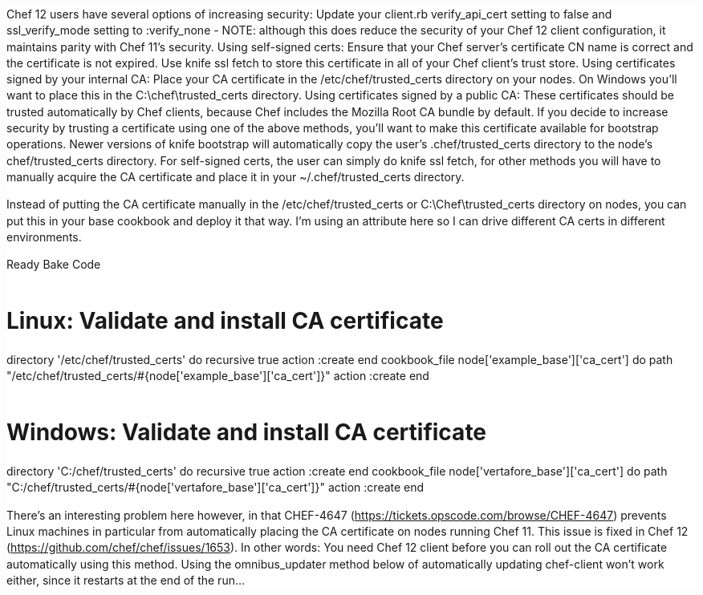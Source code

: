 Chef 12 users have several options of increasing security:
Update your client.rb verify_api_cert setting to false and ssl_verify_mode setting to :verify_none - NOTE:  although this does reduce the security of your Chef 12 client configuration, it maintains parity with Chef 11’s security. 
Using self-signed certs:   Ensure that your Chef server’s certificate CN name is correct and the certificate is not expired.  Use knife ssl fetch to store this certificate in all of your Chef client’s trust store.
Using certificates signed by your internal CA:  Place your CA certificate in the /etc/chef/trusted_certs directory on your nodes. On Windows you’ll want to place this in the C:\chef\trusted_certs directory.
Using certificates signed by a public CA:  These certificates should be trusted automatically by Chef clients, because Chef includes the Mozilla Root CA bundle by default.
If you decide to increase security by trusting a certificate using one of the above methods, you’ll want to make this certificate available for bootstrap operations. Newer versions of knife bootstrap will automatically copy the user’s .chef/trusted_certs directory to the node’s chef/trusted_certs directory. For self-signed certs, the user can simply do knife ssl fetch, for other methods you will have to manually acquire the CA certificate and place it in your ~/.chef/trusted_certs directory.

Instead of putting the CA certificate manually in the /etc/chef/trusted_certs or C:\Chef\trusted_certs directory on nodes, you can put this in your base cookbook and deploy it that way. I’m using an attribute here so I can drive different CA certs in different environments.

Ready Bake Code
# Linux: Validate and install CA certificate
directory '/etc/chef/trusted_certs' do
  recursive true
  action :create
end
cookbook_file node['example_base']['ca_cert'] do
  path "/etc/chef/trusted_certs/#{node['example_base']['ca_cert']}"
  action :create
end
     
# Windows: Validate and install CA certificate
directory 'C:/chef/trusted_certs' do
recursive true
    action :create
end
cookbook_file node['vertafore_base']['ca_cert'] do
    path "C:/chef/trusted_certs/#{node['vertafore_base']['ca_cert']}"
    action :create
end

There’s an interesting problem here however, in that CHEF-4647 (https://tickets.opscode.com/browse/CHEF-4647) prevents Linux machines in particular from automatically placing the CA certificate on nodes running Chef 11. This issue is fixed in Chef 12 (https://github.com/chef/chef/issues/1653). In other words: You need Chef 12 client before you can roll out the CA certificate automatically using this method. Using the omnibus_updater method below of automatically updating chef-client won’t work either, since it restarts at the end of the run…
